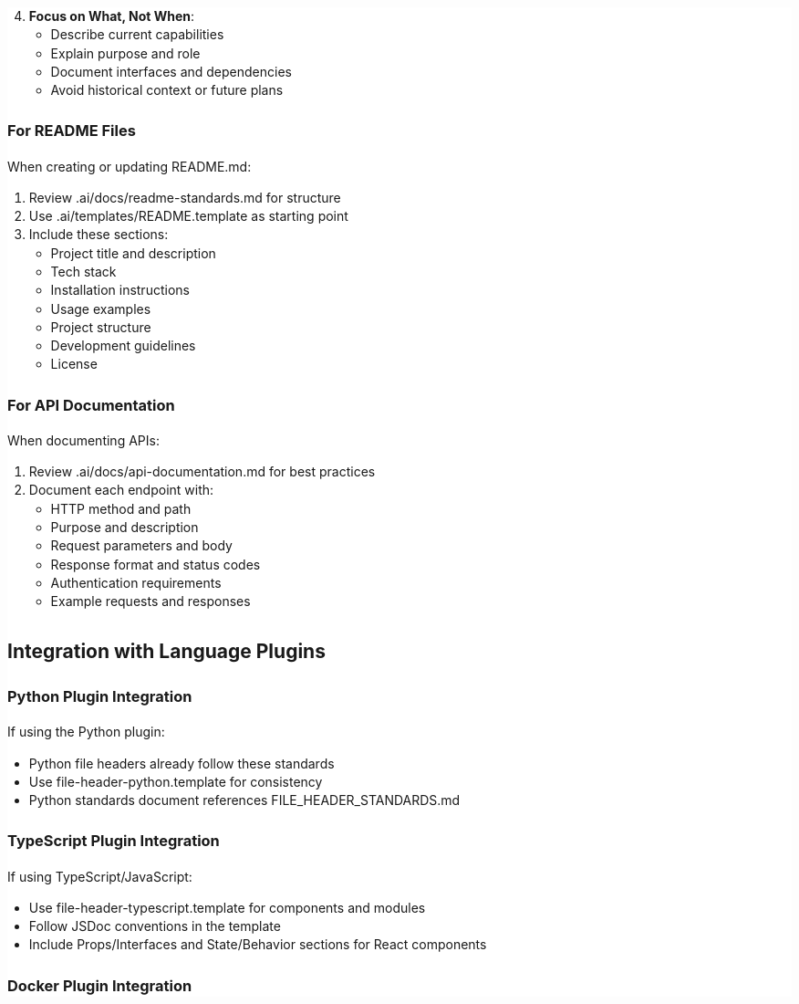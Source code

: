 4. **Focus on What, Not When**:
   - Describe current capabilities
   - Explain purpose and role
   - Document interfaces and dependencies
   - Avoid historical context or future plans

### For README Files

When creating or updating README.md:

1. Review .ai/docs/readme-standards.md for structure
2. Use .ai/templates/README.template as starting point
3. Include these sections:
   - Project title and description
   - Tech stack
   - Installation instructions
   - Usage examples
   - Project structure
   - Development guidelines
   - License

### For API Documentation

When documenting APIs:

1. Review .ai/docs/api-documentation.md for best practices
2. Document each endpoint with:
   - HTTP method and path
   - Purpose and description
   - Request parameters and body
   - Response format and status codes
   - Authentication requirements
   - Example requests and responses

## Integration with Language Plugins

### Python Plugin Integration

If using the Python plugin:
- Python file headers already follow these standards
- Use file-header-python.template for consistency
- Python standards document references FILE_HEADER_STANDARDS.md

### TypeScript Plugin Integration

If using TypeScript/JavaScript:
- Use file-header-typescript.template for components and modules
- Follow JSDoc conventions in the template
- Include Props/Interfaces and State/Behavior sections for React components

### Docker Plugin Integration
